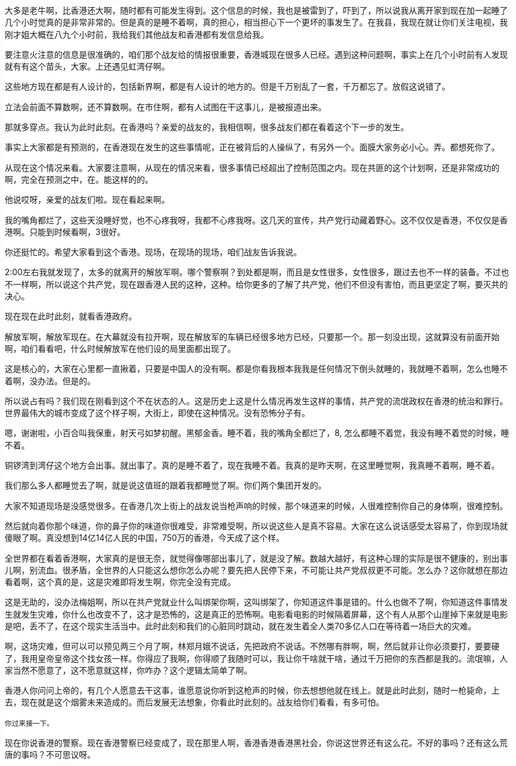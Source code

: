  大多是老牛啊，比香港还大啊，随时都有可能发生得到。这个信息的时候，我也是被雷到了，吓到了，所以说我从离开家到现在加一起睡了几个小时觉真的是非常非常的。但是真的是睡不着啊，真的担心，相当担心下一个更坏的事发生了。在我县，我现在就让你们关注电视，我刚才姐大概在八九个小时前，我给我们其他战友和香港都有发信息给我。

  要注意火注意的信息是很准确的，咱们那个战友给的情报很重要，香港城现在很多人已经。遇到这种问题啊，事实上在几个小时前有人发现就有有这个苗头，大家。上还遇见虹湾仔啊。

  这些地方现在都是有人设计的，包括新界啊，都是有人设计的地方的。但是千万别乱了一套，千万都忘了。放假这说错了。

  立法会前面不算数啊，还不算数啊。在市住啊，都有人试图在干这事儿，是被报道出来。

  那就多穿点。我认为此时此刻。在香港吗？亲爱的战友的，我相信啊，很多战友们都在看着这个下一步的发生。

  事实上大家都是有预测的，在香港现在发生的这些事情呢，正在被背后的人操纵了，有另外一个。面膜大家务必小心。弄。都想死你了。

  从现在这个情况来看。大家要注意啊，从现在的情况来看，很多事情已经超出了控制范围之内。现在共匪的这个计划啊，还是非常成功的啊，完全在预测之中，在。能这样的的。

  他说哎呀，亲爱的战友们啦。现在看起来啊。

  我的嘴角都烂了，这些天没睡好觉，也不心疼我呀，我都不心疼我呀。这几天的宣传，共产党行动藏着野心。这不仅仅是香港，不仅仅是香港啊。只能到时候看啊，3很好。

  你还挺忙的。希望大家看到这个香港。现场，在现场的现场，咱们战友告诉我说。

  2:00左右我就发现了，太多的就离开的解放军啊。哪个警察啊？到处都是啊，而且是女性很多，女性很多，跟过去也不一样的装备。不过也不一样啊，所以说这个共产党，现在跟香港人民的这种，这种。给你更多的了解了共产党，他们不但没有害怕，而且更坚定了啊，要灭共的决心。

  现在现在此时此刻，就看香港政府。

  解放军啊，解放军现在。在大幕就没有拉开啊，现在解放军的车辆已经很多地方已经，只要那一个。那一刻没出现，这就算没有前面开始啊，咱们看看吧，什么时候解放军在他们设的局里面都出现了。

  这是核心的，大家在心里都一直揪着，只要是中国人的没有啊。都是你看我根本我我是任何情况下倒头就睡的，我就睡不着啊，怎么也睡不着啊，没办法。但是的。

  

  

  所以说占有吗？我们现在刚看到这个不在状态的人。这是历史上这是什么情况再发生这样的事情，共产党的流氓政权在香港的统治和罪行。世界最伟大的城市变成了这个样子啊，大街上，即使在这种情况。没有恐怖分子有。

  嗯，谢谢啦，小百合叫我保重，射天弓如梦初醒。黑郁金香。睡不着，我的嘴角全都烂了，8, 怎么都睡不着觉，我没有睡不着觉的时候，睡不着。

  铜锣湾到湾仔这个地方会出事。就出事了。真的是睡不着了，现在我睡不着。我真的是昨天啊，在这里睡觉啊，我真睡不着啊，睡不着。

  我们那么多人都睡觉去了啊，就是说这值班的跟着我都睡觉了啊。你们两个集团开发的。

  大家不知道现场是没感觉很多。在香港几次上街上的战友说当枪声响的时候，那个味道来的时候，人很难控制你自己的身体啊，很难控制。

  然后就向着你那个味道，你的鼻子你的味道你很难受，非常难受啊，所以说这些人是真不容易。大家在这么说话感受太容易了，你到现场就傻眼了啊。真没想到14亿14亿人民的中国，750万的香港，今天成了这个样。

  全世界都在看着香港啊，大家真的是很无奈，就觉得像哪部出事儿了，就是没了解。数越大越好，有这种心理的实际是很不健康的，别出事儿啊，别流血。很矛盾，全世界的人只能这么想你怎么办呢？要先把人民停下来，不可能让共产党叔叔更不可能。怎么办？这你就想在那边看着啊，这个真的是，这是灾难即将发生啊，你完全没有完成。

  这是无助的，没办法梅姐啊，所以在共产党就业什么叫绑架你啊，这叫绑架了，你知道这件事是错的。什么也做不了啊，你知道这件事情发生就发生灾难，你什么也改变不了，这才是恐怖的，这是真正的恐怖啊。电影看电影的时候隔着屏幕，这个有人从那个山崖掉下来就是电影是吧，丢不了，在这个现实生活当中。此时此刻和我们的心脏同时跳动，就在发生着全人类70多亿人口在等待着一场巨大的灾难。

  啊，这场灾难，但可以可以预见两三个月了啊，林郑月娥不说话，先把政府不说话。不然哪有胖啊，啊，然后就非让你必须要打，要要硬了，我用皇帝皇帝这个找女孩一样。你得应了我啊，你得顺了我随时可以，我让你干啥就干啥，通过千万把你的东西都是我的。流氓嘛，人家当然不愿意了，这不愿意就这样，你咋办？这个逻辑太简单了啊。

  香港人你问问上帝的，有几个人愿意去干这事，谁愿意说你听到这枪声的时候，你去想想他就在线上。就是此时此刻，随时一枪毙命，上去，现在就是这个烟雾未来造成的。而后发展无法想象，你看此时此刻的。战友给你们看看，有多可怕。

    你过来接一下。

  现在你说香港的警察。现在香港警察已经变成了，现在那里人啊，香港香港香港黑社会，你说这世界还有这么花。不好的事吗？还有这么荒唐的事吗？不可思议呀。

  

  
